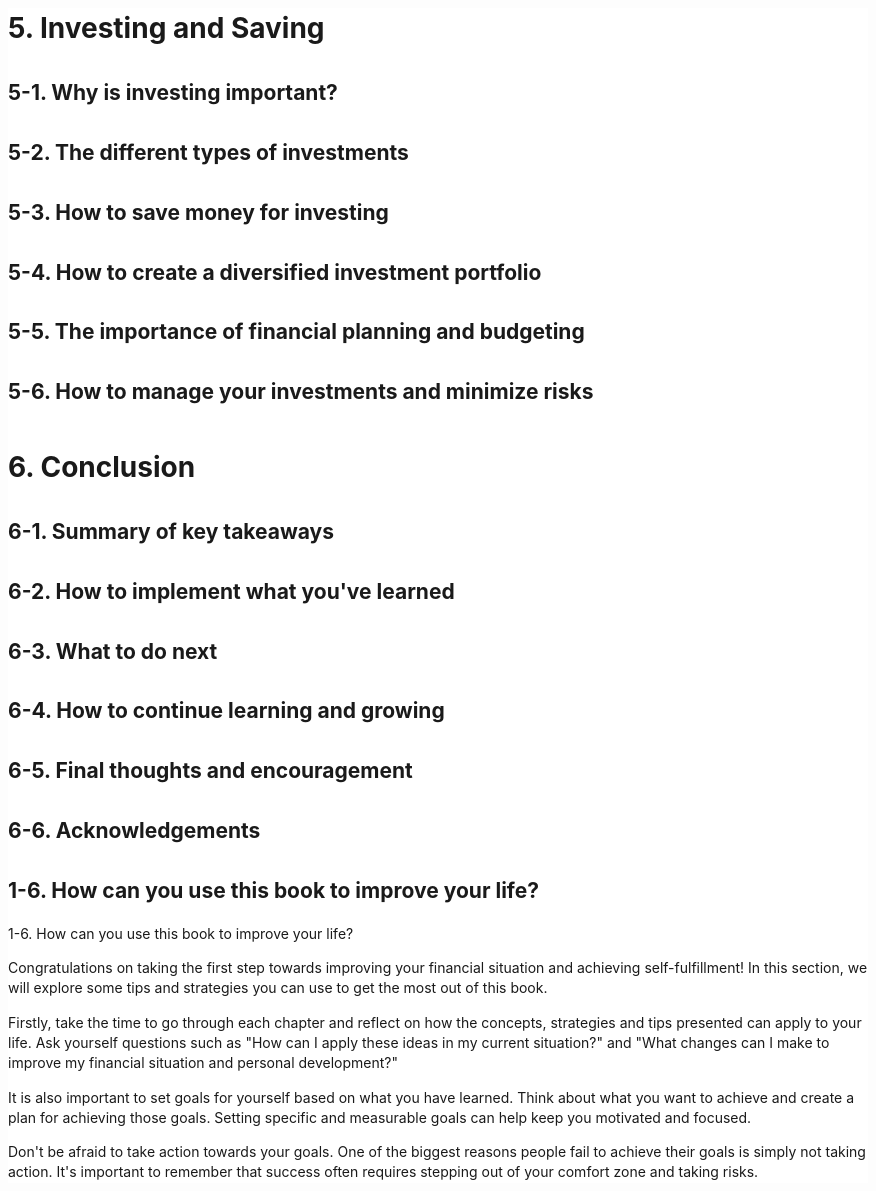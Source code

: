 # 5. Investing and Saving
## 5-1. Why is investing important?
## 5-2. The different types of investments
## 5-3. How to save money for investing
## 5-4. How to create a diversified investment portfolio
## 5-5. The importance of financial planning and budgeting
## 5-6. How to manage your investments and minimize risks

# 6. Conclusion
## 6-1. Summary of key takeaways
## 6-2. How to implement what you've learned
## 6-3. What to do next
## 6-4. How to continue learning and growing
## 6-5. Final thoughts and encouragement
## 6-6. Acknowledgements
## 1-6. How can you use this book to improve your life?


1-6. How can you use this book to improve your life?

Congratulations on taking the first step towards improving your financial situation and achieving self-fulfillment! In this section, we will explore some tips and strategies you can use to get the most out of this book.

Firstly, take the time to go through each chapter and reflect on how the concepts, strategies and tips presented can apply to your life. Ask yourself questions such as "How can I apply these ideas in my current situation?" and "What changes can I make to improve my financial situation and personal development?"

It is also important to set goals for yourself based on what you have learned. Think about what you want to achieve and create a plan for achieving those goals. Setting specific and measurable goals can help keep you motivated and focused.

Don't be afraid to take action towards your goals. One of the biggest reasons people fail to achieve their goals is simply not taking action. It's important to remember that success often requires stepping out of your comfort zone and taking risks.
